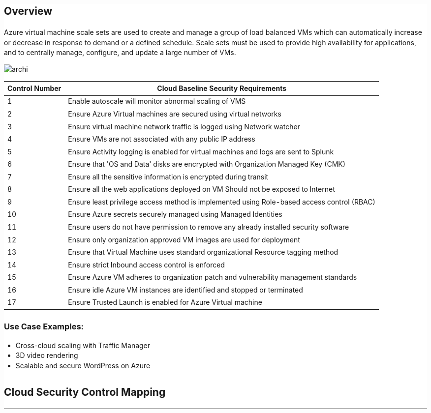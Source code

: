

## Overview

Azure virtual machine scale sets are used to create and manage a group of load balanced VMs which can automatically increase or decrease in response to demand or a defined schedule. Scale sets must be used to provide high availability for applications, and to centrally manage, configure, and update a large number of VMs.

![archi](https://docs.microsoft.com/en-us/azure/architecture/browse/thumbs/moodle-azure-netapp-files-architecture-thumbnail.png)

| Control Number | Cloud Baseline Security Requirements                                                       |
| -------------- | ------------------------------------------------------------------------------------------ |
| 1              | Enable autoscale will monitor abnormal scaling of VMS                                      |
| 2              | Ensure Azure Virtual machines are secured using virtual networks                           |
| 3              | Ensure virtual machine network traffic is logged using Network watcher                     |
| 4              | Ensure VMs are not associated with any public IP address                                   |
| 5              | Ensure Activity logging is enabled for virtual machines and logs are sent to Splunk        |
| 6              | Ensure that 'OS and Data' disks are encrypted with Organization Managed Key (CMK)          |
| 7              | Ensure all the sensitive information is encrypted during transit                           |
| 8              | Ensure all the web applications deployed on VM Should not be exposed to Internet           |
| 9              | Ensure least privilege access method is implemented using Role-based access control (RBAC) |
| 10             | Ensure Azure secrets securely managed using Managed Identities                             |
| 11             | Ensure users do not have permission to remove any already installed security software      |
| 12             | Ensure only organization approved VM images are used for deployment                        |
| 13             | Ensure that Virtual Machine uses standard organizational Resource tagging method           |
| 14             | Ensure strict Inbound access control is enforced                                           |
| 15             | Ensure Azure VM adheres to organization patch and vulnerability management standards       |
| 16             | Ensure idle Azure VM instances are identified and stopped or terminated                    |
| 17             | Ensure Trusted Launch is enabled for Azure Virtual machine                                 |

### Use Case Examples:
- Cross-cloud scaling with Traffic Manager
- 3D video rendering
- Scalable and secure WordPress on Azure

## Cloud Security Control Mapping 

---
